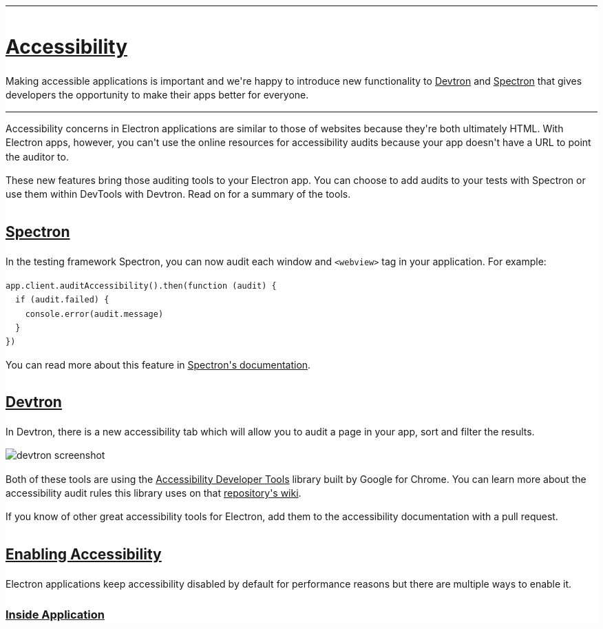 * * *

[Accessibility](#accessibility)
===============================

Making accessible applications is important and we're happy to introduce new functionality to [Devtron](https://electronjs.org/devtron) and [Spectron](https://electronjs.org/spectron) that gives developers the opportunity to make their apps better for everyone.

* * *

Accessibility concerns in Electron applications are similar to those of websites because they're both ultimately HTML. With Electron apps, however, you can't use the online resources for accessibility audits because your app doesn't have a URL to point the auditor to.

These new features bring those auditing tools to your Electron app. You can choose to add audits to your tests with Spectron or use them within DevTools with Devtron. Read on for a summary of the tools.

[Spectron](#spectron)
---------------------

In the testing framework Spectron, you can now audit each window and `<webview>` tag in your application. For example:

    app.client.auditAccessibility().then(function (audit) {
      if (audit.failed) {
        console.error(audit.message)
      }
    })

You can read more about this feature in [Spectron's documentation](https://github.com/electron/spectron#accessibility-testing).

[Devtron](#devtron)
-------------------

In Devtron, there is a new accessibility tab which will allow you to audit a page in your app, sort and filter the results.

![devtron screenshot](https://cloud.githubusercontent.com/assets/1305617/17156618/9f9bcd72-533f-11e6-880d-389115f40a2a.png)

Both of these tools are using the [Accessibility Developer Tools](https://github.com/GoogleChrome/accessibility-developer-tools) library built by Google for Chrome. You can learn more about the accessibility audit rules this library uses on that [repository's wiki](https://github.com/GoogleChrome/accessibility-developer-tools/wiki/Audit-Rules).

If you know of other great accessibility tools for Electron, add them to the accessibility documentation with a pull request.

[Enabling Accessibility](#enabling-accessibility)
-------------------------------------------------

Electron applications keep accessibility disabled by default for performance reasons but there are multiple ways to enable it.

### [Inside Application](#inside-application)
